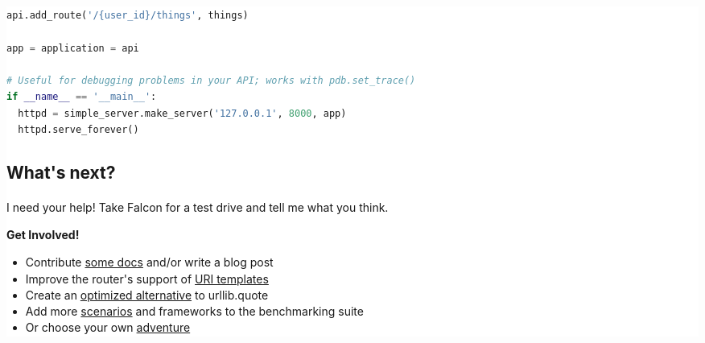 ```python
api.add_route('/{user_id}/things', things)

app = application = api

# Useful for debugging problems in your API; works with pdb.set_trace()
if __name__ == '__main__':
  httpd = simple_server.make_server('127.0.0.1', 8000, app)
  httpd.serve_forever()

```

## What's next? ##

I need your help! Take Falcon for a test drive and tell me what you think.

**Get Involved!**

* Contribute [some docs][docs_issue] and/or write a blog post
* Improve the router's support of [URI templates][uri_templates]
* Create an [optimized alternative][urllib_issue] to urllib.quote
* Add more [scenarios][bench_issue] and frameworks to the benchmarking suite
* Or choose your own [adventure][milestones]


[docs_issue]: https://github.com/racker/falcon/issues/15
[urllib_issue]: https://github.com/racker/falcon/issues/134
[bench_issue]: https://github.com/racker/falcon/issues/151
[uri_templates]: https://github.com/racker/falcon/issues/35
[milestones]: https://github.com/racker/falcon/issues/milestones


[home]: http://falconframework.org
[source]: https://github.com/racker/falcon
[bench]: http://falconframework.org/#Metrics